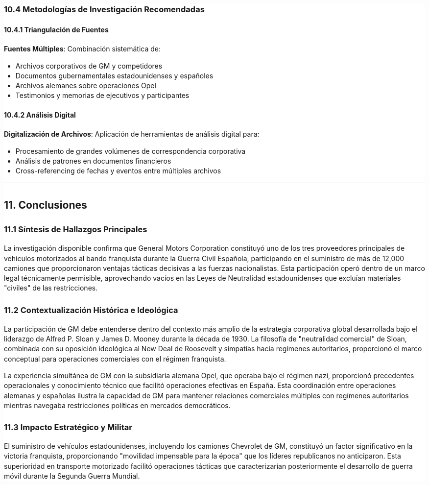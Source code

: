 ### 10.4 Metodologías de Investigación Recomendadas

#### 10.4.1 Triangulación de Fuentes

**Fuentes Múltiples**: Combinación sistemática de:
- Archivos corporativos de GM y competidores
- Documentos gubernamentales estadounidenses y españoles
- Archivos alemanes sobre operaciones Opel
- Testimonios y memorias de ejecutivos y participantes

#### 10.4.2 Análisis Digital

**Digitalización de Archivos**: Aplicación de herramientas de análisis digital para:
- Procesamiento de grandes volúmenes de correspondencia corporativa
- Análisis de patrones en documentos financieros
- Cross-referencing de fechas y eventos entre múltiples archivos

---

## 11. Conclusiones

### 11.1 Síntesis de Hallazgos Principales

La investigación disponible confirma que General Motors Corporation constituyó uno de los tres proveedores principales de vehículos motorizados al bando franquista durante la Guerra Civil Española, participando en el suministro de más de 12,000 camiones que proporcionaron ventajas tácticas decisivas a las fuerzas nacionalistas. Esta participación operó dentro de un marco legal técnicamente permisible, aprovechando vacíos en las Leyes de Neutralidad estadounidenses que excluían materiales "civiles" de las restricciones.

### 11.2 Contextualización Histórica e Ideológica

La participación de GM debe entenderse dentro del contexto más amplio de la estrategia corporativa global desarrollada bajo el liderazgo de Alfred P. Sloan y James D. Mooney durante la década de 1930. La filosofía de "neutralidad comercial" de Sloan, combinada con su oposición ideológica al New Deal de Roosevelt y simpatías hacia regímenes autoritarios, proporcionó el marco conceptual para operaciones comerciales con el régimen franquista.

La experiencia simultánea de GM con la subsidiaria alemana Opel, que operaba bajo el régimen nazi, proporcionó precedentes operacionales y conocimiento técnico que facilitó operaciones efectivas en España. Esta coordinación entre operaciones alemanas y españolas ilustra la capacidad de GM para mantener relaciones comerciales múltiples con regímenes autoritarios mientras navegaba restricciones políticas en mercados democráticos.

### 11.3 Impacto Estratégico y Militar

El suministro de vehículos estadounidenses, incluyendo los camiones Chevrolet de GM, constituyó un factor significativo en la victoria franquista, proporcionando "movilidad impensable para la época" que los líderes republicanos no anticiparon. Esta superioridad en transporte motorizado facilitó operaciones tácticas que caracterizarían posteriormente el desarrollo de guerra móvil durante la Segunda Guerra Mundial.
